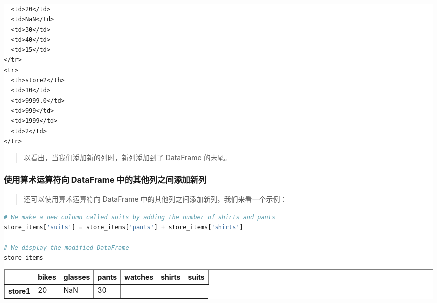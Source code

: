       <td>20</td>
      <td>NaN</td>
      <td>30</td>
      <td>40</td>
      <td>15</td>
    </tr>
    <tr>
      <th>store2</th>
      <td>10</td>
      <td>9999.0</td>
      <td>999</td>
      <td>1999</td>
      <td>2</td>
    </tr>
  </tbody>
</table>
</div>



>以看出，当我们添加新的列时，新列添加到了 DataFrame 的末尾。
### 使用算术运算符向 DataFrame 中的其他列之间添加新列
>还可以使用算术运算符向 DataFrame 中的其他列之间添加新列。我们来看一个示例：


```python
# We make a new column called suits by adding the number of shirts and pants
store_items['suits'] = store_items['pants'] + store_items['shirts']

# We display the modified DataFrame
store_items
```




<div>
<style scoped>
    .dataframe tbody tr th:only-of-type {
        vertical-align: middle;
    }

    .dataframe tbody tr th {
        vertical-align: top;
    }
    
    .dataframe thead th {
        text-align: right;
    }
</style>
<table border="1" class="dataframe">
  <thead>
    <tr style="text-align: right;">
      <th></th>
      <th>bikes</th>
      <th>glasses</th>
      <th>pants</th>
      <th>watches</th>
      <th>shirts</th>
      <th>suits</th>
    </tr>
  </thead>
  <tbody>
    <tr>
      <th>store1</th>
      <td>20</td>
      <td>NaN</td>
      <td>30</td>